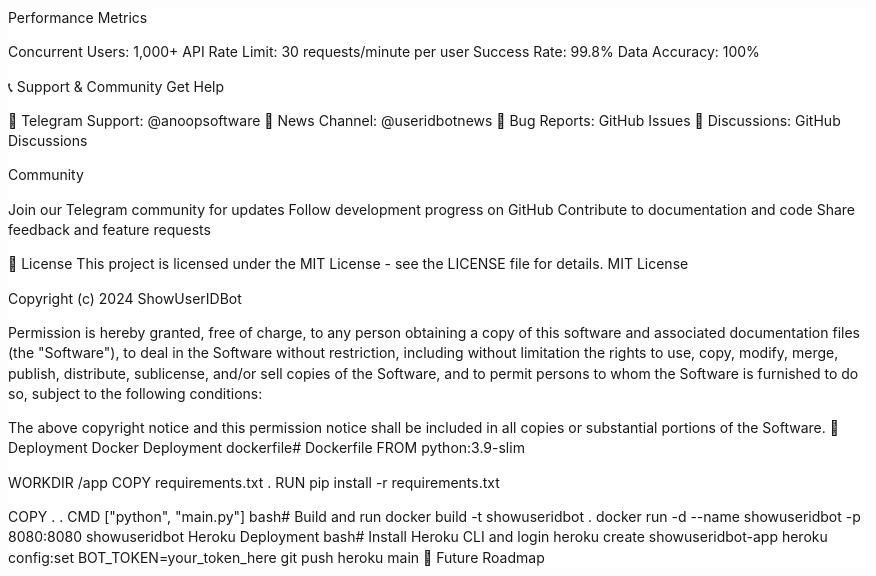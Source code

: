 Performance Metrics

Concurrent Users: 1,000+
API Rate Limit: 30 requests/minute per user
Success Rate: 99.8%
Data Accuracy: 100%

📞 Support & Community
Get Help

📱 Telegram Support: @anoopsoftware
📢 News Channel: @useridbotnews
🐛 Bug Reports: GitHub Issues
💬 Discussions: GitHub Discussions

Community

Join our Telegram community for updates
Follow development progress on GitHub
Contribute to documentation and code
Share feedback and feature requests

📜 License
This project is licensed under the MIT License - see the LICENSE file for details.
MIT License

Copyright (c) 2024 ShowUserIDBot

Permission is hereby granted, free of charge, to any person obtaining a copy
of this software and associated documentation files (the "Software"), to deal
in the Software without restriction, including without limitation the rights
to use, copy, modify, merge, publish, distribute, sublicense, and/or sell
copies of the Software, and to permit persons to whom the Software is
furnished to do so, subject to the following conditions:

The above copyright notice and this permission notice shall be included in all
copies or substantial portions of the Software.
🚀 Deployment
Docker Deployment
dockerfile# Dockerfile
FROM python:3.9-slim

WORKDIR /app
COPY requirements.txt .
RUN pip install -r requirements.txt

COPY . .
CMD ["python", "main.py"]
bash# Build and run
docker build -t showuseridbot .
docker run -d --name showuseridbot -p 8080:8080 showuseridbot
Heroku Deployment
bash# Install Heroku CLI and login
heroku create showuseridbot-app
heroku config:set BOT_TOKEN=your_token_here
git push heroku main
🔮 Future Roadmap
